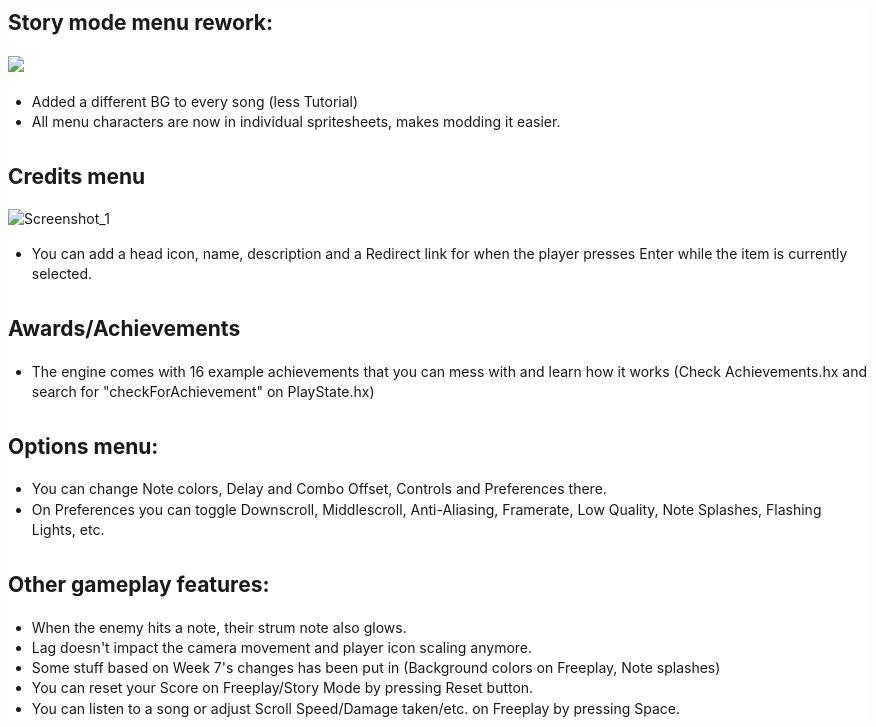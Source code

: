 ## Story mode menu rework:
![](https://i.imgur.com/UB2EKpV.png)
* Added a different BG to every song (less Tutorial)
* All menu characters are now in individual spritesheets, makes modding it easier.

## Credits menu
![Screenshot_1](https://user-images.githubusercontent.com/44785097/144632635-f263fb22-b879-4d6b-96d6-865e9562b907.png)
* You can add a head icon, name, description and a Redirect link for when the player presses Enter while the item is currently selected.

## Awards/Achievements
* The engine comes with 16 example achievements that you can mess with and learn how it works (Check Achievements.hx and search for "checkForAchievement" on PlayState.hx)

## Options menu:
* You can change Note colors, Delay and Combo Offset, Controls and Preferences there.
 * On Preferences you can toggle Downscroll, Middlescroll, Anti-Aliasing, Framerate, Low Quality, Note Splashes, Flashing Lights, etc.

## Other gameplay features:
* When the enemy hits a note, their strum note also glows.
* Lag doesn't impact the camera movement and player icon scaling anymore.
* Some stuff based on Week 7's changes has been put in (Background colors on Freeplay, Note splashes)
* You can reset your Score on Freeplay/Story Mode by pressing Reset button.
* You can listen to a song or adjust Scroll Speed/Damage taken/etc. on Freeplay by pressing Space.
